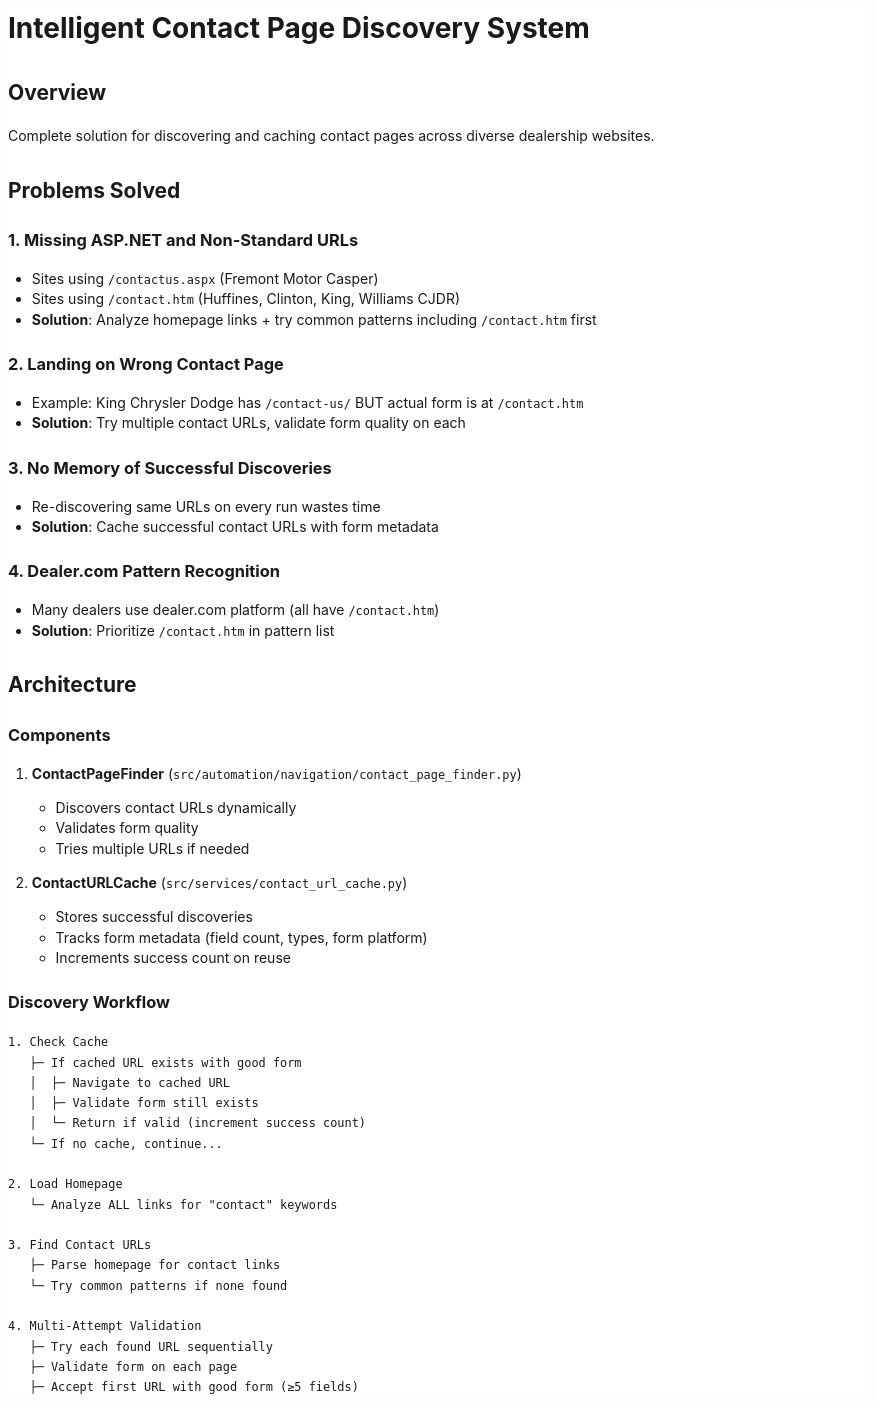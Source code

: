 # Intelligent Contact Page Discovery System

## Overview

Complete solution for discovering and caching contact pages across diverse dealership websites.

## Problems Solved

### 1. **Missing ASP.NET and Non-Standard URLs**
- Sites using `/contactus.aspx` (Fremont Motor Casper)
- Sites using `/contact.htm` (Huffines, Clinton, King, Williams CJDR)
- **Solution**: Analyze homepage links + try common patterns including `/contact.htm` first

### 2. **Landing on Wrong Contact Page**
- Example: King Chrysler Dodge has `/contact-us/` BUT actual form is at `/contact.htm`
- **Solution**: Try multiple contact URLs, validate form quality on each

### 3. **No Memory of Successful Discoveries**
- Re-discovering same URLs on every run wastes time
- **Solution**: Cache successful contact URLs with form metadata

### 4. **Dealer.com Pattern Recognition**
- Many dealers use dealer.com platform (all have `/contact.htm`)
- **Solution**: Prioritize `/contact.htm` in pattern list

## Architecture

### Components

1. **ContactPageFinder** (`src/automation/navigation/contact_page_finder.py`)
   - Discovers contact URLs dynamically
   - Validates form quality
   - Tries multiple URLs if needed

2. **ContactURLCache** (`src/services/contact_url_cache.py`)
   - Stores successful discoveries
   - Tracks form metadata (field count, types, form platform)
   - Increments success count on reuse

### Discovery Workflow

```
1. Check Cache
   ├─ If cached URL exists with good form
   │  ├─ Navigate to cached URL
   │  ├─ Validate form still exists
   │  └─ Return if valid (increment success count)
   └─ If no cache, continue...

2. Load Homepage
   └─ Analyze ALL links for "contact" keywords

3. Find Contact URLs
   ├─ Parse homepage for contact links
   └─ Try common patterns if none found

4. Multi-Attempt Validation
   ├─ Try each found URL sequentially
   ├─ Validate form on each page
   ├─ Accept first URL with good form (≥5 fields)
```